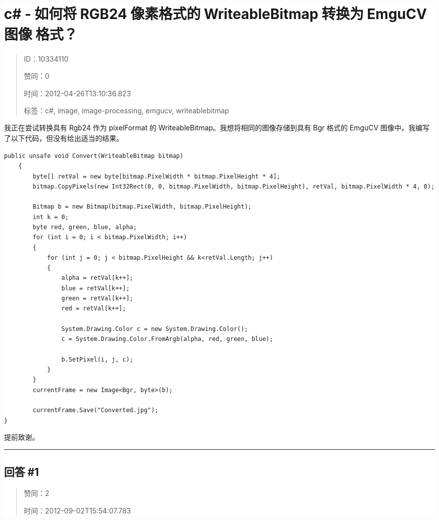 # c# - 如何将 RGB24 像素格式的 WriteableBitmap 转换为 EmguCV 图像 格式？

> ID：10334110
> 
> 赞同：0
> 
> 时间：2012-04-26T13:10:36.823
> 
> 标签：c#, image, image-processing, emgucv, writeablebitmap

我正在尝试转换具有 Rgb24 作为 pixelFormat 的 WriteableBitmap。我想将相同的图像存储到具有 Bgr 格式的 EmguCV 图像中。我编写了以下代码，但没有给出适当的结果。

```
public unsafe void Convert(WriteableBitmap bitmap)
    {
        byte[] retVal = new byte[bitmap.PixelWidth * bitmap.PixelHeight * 4];
        bitmap.CopyPixels(new Int32Rect(0, 0, bitmap.PixelWidth, bitmap.PixelHeight), retVal, bitmap.PixelWidth * 4, 0);

        Bitmap b = new Bitmap(bitmap.PixelWidth, bitmap.PixelHeight);
        int k = 0;
        byte red, green, blue, alpha;
        for (int i = 0; i < bitmap.PixelWidth; i++)
        {                
            for (int j = 0; j < bitmap.PixelHeight && k<retVal.Length; j++)
            {
                alpha = retVal[k++];
                blue = retVal[k++];
                green = retVal[k++];
                red = retVal[k++];

                System.Drawing.Color c = new System.Drawing.Color();
                c = System.Drawing.Color.FromArgb(alpha, red, green, blue);

                b.SetPixel(i, j, c);   
            }
        }
        currentFrame = new Image<Bgr, byte>(b);

        currentFrame.Save("Converted.jpg");
} 
```

提前致谢。

* * *

## 回答 #1

> 赞同：2
> 
> 时间：2012-09-02T15:54:07.783

